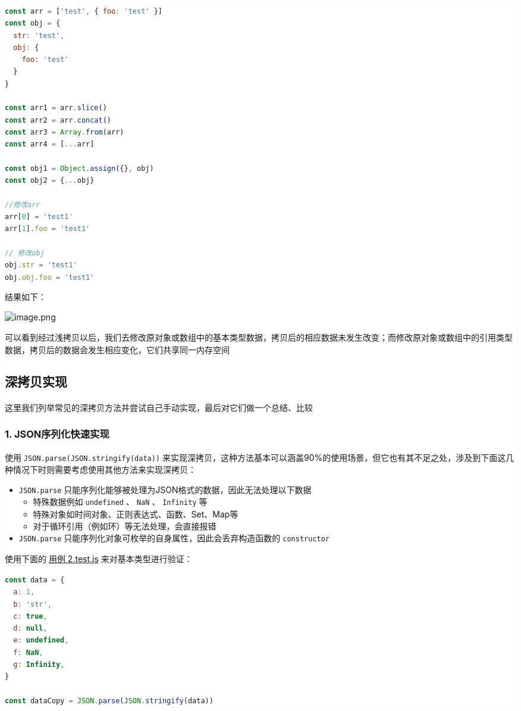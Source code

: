 ```javascript
const arr = ['test', { foo: 'test' }]
const obj = {
  str: 'test',
  obj: {
    foo: 'test'
  }
}

const arr1 = arr.slice()
const arr2 = arr.concat()
const arr3 = Array.from(arr)
const arr4 = [...arr]

const obj1 = Object.assign({}, obj)
const obj2 = {...obj}

//修改arr
arr[0] = 'test1'
arr[1].foo = 'test1'

// 修改obj
obj.str = 'test1'
obj.obj.foo = 'test1'
```

结果如下：

![image.png](https://img.chlorine.site/2019-09-16/01.png)

可以看到经过浅拷贝以后，我们去修改原对象或数组中的基本类型数据，拷贝后的相应数据未发生改变；而修改原对象或数组中的引用类型数据，拷贝后的数据会发生相应变化，它们共享同一内存空间

## 深拷贝实现
这里我们列举常见的深拷贝方法并尝试自己手动实现，最后对它们做一个总结、比较

### 1. JSON序列化快速实现
使用 `JSON.parse(JSON.stringify(data))` 来实现深拷贝，这种方法基本可以涵盖90%的使用场景，但它也有其不足之处，涉及到下面这几种情况下时则需要考虑使用其他方法来实现深拷贝：

- `JSON.parse` 只能序列化能够被处理为JSON格式的数据，因此无法处理以下数据
  - 特殊数据例如 `undefined` 、 `NaN` 、 `Infinity` 等
  - 特殊对象如时间对象、正则表达式、函数、Set、Map等
  - 对于循环引用（例如环）等无法处理，会直接报错
- `JSON.parse` 只能序列化对象可枚举的自身属性，因此会丢弃构造函数的 `constructor` 

使用下面的 [用例 2.test.js](https://github.com/lvqq/Demos/blob/master/cloneDeep/test/2.test.js) 来对基本类型进行验证：
```javascript
const data = {
  a: 1,
  b: 'str',
  c: true,
  d: null,
  e: undefined,
  f: NaN,
  g: Infinity,
}

const dataCopy = JSON.parse(JSON.stringify(data))
```
